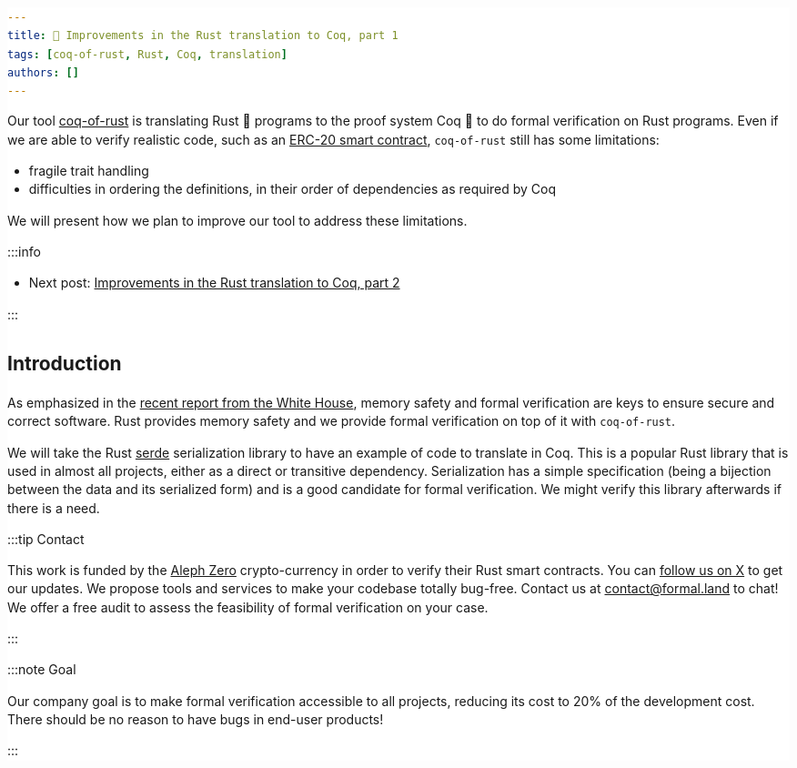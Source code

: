 ```yaml
---
title: 🦀 Improvements in the Rust translation to Coq, part 1
tags: [coq-of-rust, Rust, Coq, translation]
authors: []
---
```


Our tool [coq-of-rust](https://github.com/formal-land/coq-of-rust) is translating Rust&nbsp;🦀 programs to the proof system Coq&nbsp;🐓 to do formal verification on Rust programs. Even if we are able to verify realistic code, such as an [ERC-20 smart contract](http://localhost:3000/blog/2023/12/13/rust-verify-erc-20-smart-contract), `coq-of-rust` still has some limitations:

- fragile trait handling
- difficulties in ordering the definitions, in their order of dependencies as required by Coq

We will present how we plan to improve our tool to address these limitations.



:::info

- Next post: [Improvements in the Rust translation to Coq, part 2](/blog/2024/03/08/improvements-rust-translation-part-2)

:::

## Introduction

As emphasized in the [recent report from the White House](https://www.whitehouse.gov/wp-content/uploads/2024/02/Final-ONCD-Technical-Report.pdf), memory safety and formal verification are keys to ensure secure and correct software. Rust provides memory safety and we provide formal verification on top of it with `coq-of-rust`.

We will take the Rust [serde](https://github.com/serde-rs/serde) serialization library to have an example of code to translate in Coq. This is a popular Rust library that is used in almost all projects, either as a direct or transitive dependency. Serialization has a simple specification (being a bijection between the data and its serialized form) and is a good candidate for formal verification. We might verify this library afterwards if there is a need.

:::tip Contact

This work is funded by the [Aleph Zero](https://alephzero.org/) crypto-currency in order to verify their Rust smart contracts. You can [follow us on X](https://twitter.com/LandFoobar) to get our updates. We propose tools and services to make your codebase totally bug-free. Contact us at&nbsp;[&#099;&#111;&#110;&#116;&#097;&#099;&#116;&#064;formal&#046;&#108;&#097;&#110;&#100;](mailto:contact@formal.land) to chat! We offer a free audit to assess the feasibility of formal verification on your case.

:::

:::note Goal

Our company goal is to make formal verification accessible to all projects, reducing its cost to&nbsp;20% of the development cost. There should be no reason to have bugs in end-user products!

:::
